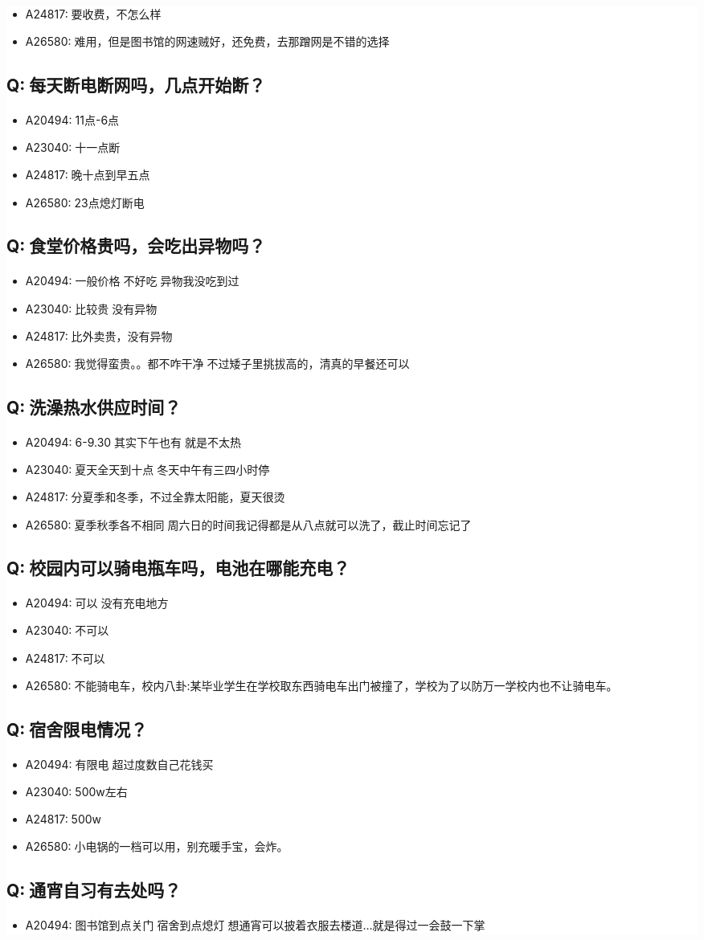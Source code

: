 - A24817: 要收费，不怎么样

- A26580: 难用，但是图书馆的网速贼好，还免费，去那蹭网是不错的选择

## Q: 每天断电断网吗，几点开始断？

- A20494: 11点-6点

- A23040: 十一点断

- A24817: 晚十点到早五点

- A26580: 23点熄灯断电

## Q: 食堂价格贵吗，会吃出异物吗？

- A20494: 一般价格 不好吃 异物我没吃到过

- A23040: 比较贵 没有异物

- A24817: 比外卖贵，没有异物

- A26580: 我觉得蛮贵。。都不咋干净 不过矮子里挑拔高的，清真的早餐还可以

## Q: 洗澡热水供应时间？

- A20494: 6-9.30 其实下午也有 就是不太热

- A23040: 夏天全天到十点 冬天中午有三四小时停

- A24817: 分夏季和冬季，不过全靠太阳能，夏天很烫

- A26580: 夏季秋季各不相同 周六日的时间我记得都是从八点就可以洗了，截止时间忘记了

## Q: 校园内可以骑电瓶车吗，电池在哪能充电？

- A20494: 可以 没有充电地方

- A23040: 不可以

- A24817: 不可以

- A26580: 不能骑电车，校内八卦:某毕业学生在学校取东西骑电车出门被撞了，学校为了以防万一学校内也不让骑电车。

## Q: 宿舍限电情况？

- A20494: 有限电 超过度数自己花钱买

- A23040: 500w左右

- A24817: 500w

- A26580: 小电锅的一档可以用，别充暖手宝，会炸。

## Q: 通宵自习有去处吗？

- A20494: 图书馆到点关门 宿舍到点熄灯 想通宵可以披着衣服去楼道…就是得过一会鼓一下掌
